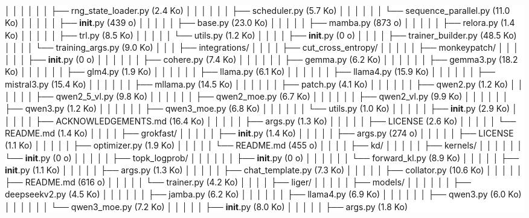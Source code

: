 │   │   │   │   │   │   ├── rng_state_loader.py (2.4 Ko)
│   │   │   │   │   │   ├── scheduler.py (5.7 Ko)
│   │   │   │   │   │   └── sequence_parallel.py (11.0 Ko)
│   │   │   │   │   ├── __init__.py (439 o)
│   │   │   │   │   ├── base.py (23.0 Ko)
│   │   │   │   │   ├── mamba.py (873 o)
│   │   │   │   │   ├── relora.py (1.4 Ko)
│   │   │   │   │   ├── trl.py (8.5 Ko)
│   │   │   │   │   └── utils.py (1.2 Ko)
│   │   │   │   ├── __init__.py (0 o)
│   │   │   │   ├── trainer_builder.py (48.5 Ko)
│   │   │   │   └── training_args.py (9.0 Ko)
│   │   │   ├── integrations/
│   │   │   │   ├── cut_cross_entropy/
│   │   │   │   │   ├── monkeypatch/
│   │   │   │   │   │   ├── __init__.py (0 o)
│   │   │   │   │   │   ├── cohere.py (7.4 Ko)
│   │   │   │   │   │   ├── gemma.py (6.2 Ko)
│   │   │   │   │   │   ├── gemma3.py (18.2 Ko)
│   │   │   │   │   │   ├── glm4.py (1.9 Ko)
│   │   │   │   │   │   ├── llama.py (6.1 Ko)
│   │   │   │   │   │   ├── llama4.py (15.9 Ko)
│   │   │   │   │   │   ├── mistral3.py (15.4 Ko)
│   │   │   │   │   │   ├── mllama.py (14.5 Ko)
│   │   │   │   │   │   ├── patch.py (4.1 Ko)
│   │   │   │   │   │   ├── qwen2.py (1.2 Ko)
│   │   │   │   │   │   ├── qwen2_5_vl.py (9.8 Ko)
│   │   │   │   │   │   ├── qwen2_moe.py (6.7 Ko)
│   │   │   │   │   │   ├── qwen2_vl.py (9.9 Ko)
│   │   │   │   │   │   ├── qwen3.py (1.2 Ko)
│   │   │   │   │   │   ├── qwen3_moe.py (6.8 Ko)
│   │   │   │   │   │   └── utils.py (1.0 Ko)
│   │   │   │   │   ├── __init__.py (2.9 Ko)
│   │   │   │   │   ├── ACKNOWLEDGEMENTS.md (16.4 Ko)
│   │   │   │   │   ├── args.py (1.3 Ko)
│   │   │   │   │   ├── LICENSE (2.6 Ko)
│   │   │   │   │   └── README.md (1.4 Ko)
│   │   │   │   ├── grokfast/
│   │   │   │   │   ├── __init__.py (1.4 Ko)
│   │   │   │   │   ├── args.py (274 o)
│   │   │   │   │   ├── LICENSE (1.1 Ko)
│   │   │   │   │   ├── optimizer.py (1.9 Ko)
│   │   │   │   │   └── README.md (455 o)
│   │   │   │   ├── kd/
│   │   │   │   │   ├── kernels/
│   │   │   │   │   │   └── __init__.py (0 o)
│   │   │   │   │   ├── topk_logprob/
│   │   │   │   │   │   ├── __init__.py (0 o)
│   │   │   │   │   │   └── forward_kl.py (8.9 Ko)
│   │   │   │   │   ├── __init__.py (1.1 Ko)
│   │   │   │   │   ├── args.py (1.3 Ko)
│   │   │   │   │   ├── chat_template.py (7.3 Ko)
│   │   │   │   │   ├── collator.py (10.6 Ko)
│   │   │   │   │   ├── README.md (616 o)
│   │   │   │   │   └── trainer.py (4.2 Ko)
│   │   │   │   ├── liger/
│   │   │   │   │   ├── models/
│   │   │   │   │   │   ├── deepseekv2.py (4.5 Ko)
│   │   │   │   │   │   ├── jamba.py (6.2 Ko)
│   │   │   │   │   │   ├── llama4.py (6.9 Ko)
│   │   │   │   │   │   ├── qwen3.py (6.0 Ko)
│   │   │   │   │   │   └── qwen3_moe.py (7.2 Ko)
│   │   │   │   │   ├── __init__.py (8.0 Ko)
│   │   │   │   │   ├── args.py (1.8 Ko)